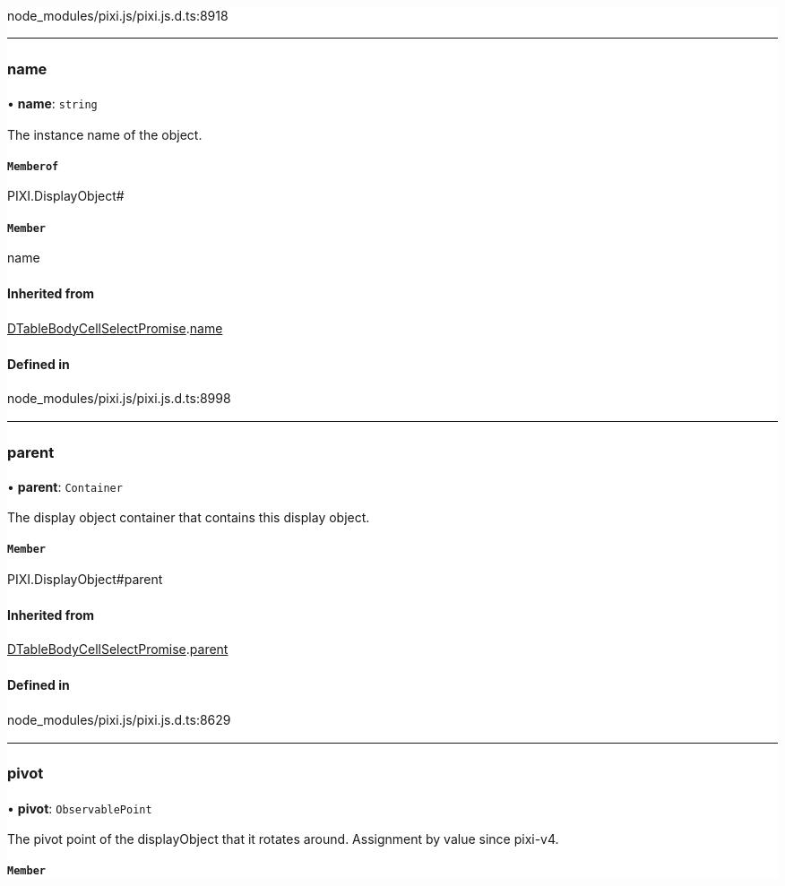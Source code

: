 node_modules/pixi.js/pixi.js.d.ts:8918

___

### name

• **name**: `string`

The instance name of the object.

**`Memberof`**

PIXI.DisplayObject#

**`Member`**

name

#### Inherited from

[DTableBodyCellSelectPromise](DTableBodyCellSelectPromise.md).[name](DTableBodyCellSelectPromise.md#name)

#### Defined in

node_modules/pixi.js/pixi.js.d.ts:8998

___

### parent

• **parent**: `Container`

The display object container that contains this display object.

**`Member`**

PIXI.DisplayObject#parent

#### Inherited from

[DTableBodyCellSelectPromise](DTableBodyCellSelectPromise.md).[parent](DTableBodyCellSelectPromise.md#parent)

#### Defined in

node_modules/pixi.js/pixi.js.d.ts:8629

___

### pivot

• **pivot**: `ObservablePoint`

The pivot point of the displayObject that it rotates around.
Assignment by value since pixi-v4.

**`Member`**
